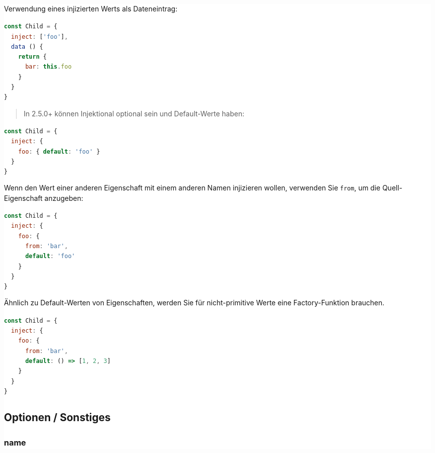   Verwendung eines injizierten Werts als Dateneintrag:

  ```js
  const Child = {
    inject: ['foo'],
    data () {
      return {
        bar: this.foo
      }
    }
  }
  ```

  > In 2.5.0+ können Injektional optional sein und Default-Werte haben:

  ``` js
  const Child = {
    inject: {
      foo: { default: 'foo' }
    }
  }
  ```

  Wenn den Wert einer anderen Eigenschaft mit einem anderen Namen injizieren wollen, verwenden Sie `from`, um die Quell-Eigenschaft anzugeben:

  ``` js
  const Child = {
    inject: {
      foo: {
        from: 'bar',
        default: 'foo'
      }
    }
  }
  ```

  Ähnlich zu Default-Werten von Eigenschaften, werden Sie für nicht-primitive Werte eine Factory-Funktion brauchen.

  ``` js
  const Child = {
    inject: {
      foo: {
        from: 'bar',
        default: () => [1, 2, 3]
      }
    }
  }
  ```

## Optionen / Sonstiges 

### name
